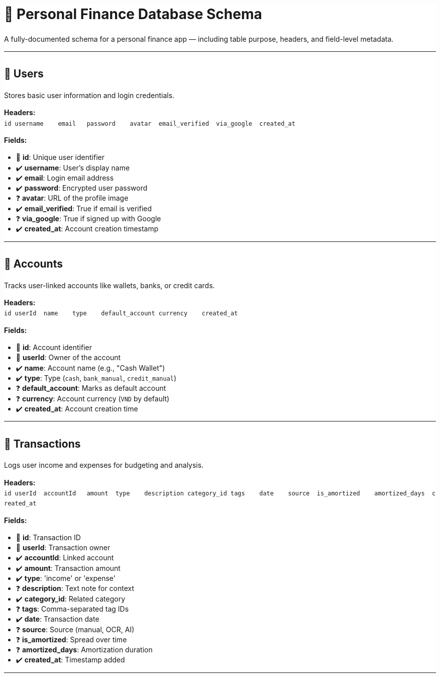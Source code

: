 # 💾 Personal Finance Database Schema

A fully-documented schema for a personal finance app — including table purpose, headers, and field-level metadata.

---

## 📄 Users  
Stores basic user information and login credentials.

**Headers:**  
`id	username	email	password	avatar	email_verified	via_google	created_at`

**Fields:**
- 🔑 **id**: Unique user identifier  
- ✔️ **username**: User’s display name  
- ✔️ **email**: Login email address  
- ✔️ **password**: Encrypted user password  
- ❓ **avatar**: URL of the profile image  
- ✔️ **email_verified**: True if email is verified  
- ❓ **via_google**: True if signed up with Google  
- ✔️ **created_at**: Account creation timestamp  

---

## 🏦 Accounts  
Tracks user-linked accounts like wallets, banks, or credit cards.

**Headers:**  
`id	userId	name	type	default_account	currency	created_at`

**Fields:**
- 🔑 **id**: Account identifier  
- 🧍 **userId**: Owner of the account  
- ✔️ **name**: Account name (e.g., "Cash Wallet")  
- ✔️ **type**: Type (`cash`, `bank_manual`, `credit_manual`)  
- ❓ **default_account**: Marks as default account  
- ❓ **currency**: Account currency (`VND` by default)  
- ✔️ **created_at**: Account creation time  

---

## 💸 Transactions  
Logs user income and expenses for budgeting and analysis.

**Headers:**  
`id	userId	accountId	amount	type	description	category_id	tags	date	source	is_amortized	amortized_days	created_at`

**Fields:**
- 🔑 **id**: Transaction ID  
- 🧍 **userId**: Transaction owner  
- ✔️ **accountId**: Linked account  
- ✔️ **amount**: Transaction amount  
- ✔️ **type**: 'income' or 'expense'  
- ❓ **description**: Text note for context  
- ✔️ **category_id**: Related category  
- ❓ **tags**: Comma-separated tag IDs  
- ✔️ **date**: Transaction date  
- ❓ **source**: Source (manual, OCR, AI)  
- ❓ **is_amortized**: Spread over time  
- ❓ **amortized_days**: Amortization duration  
- ✔️ **created_at**: Timestamp added  

---